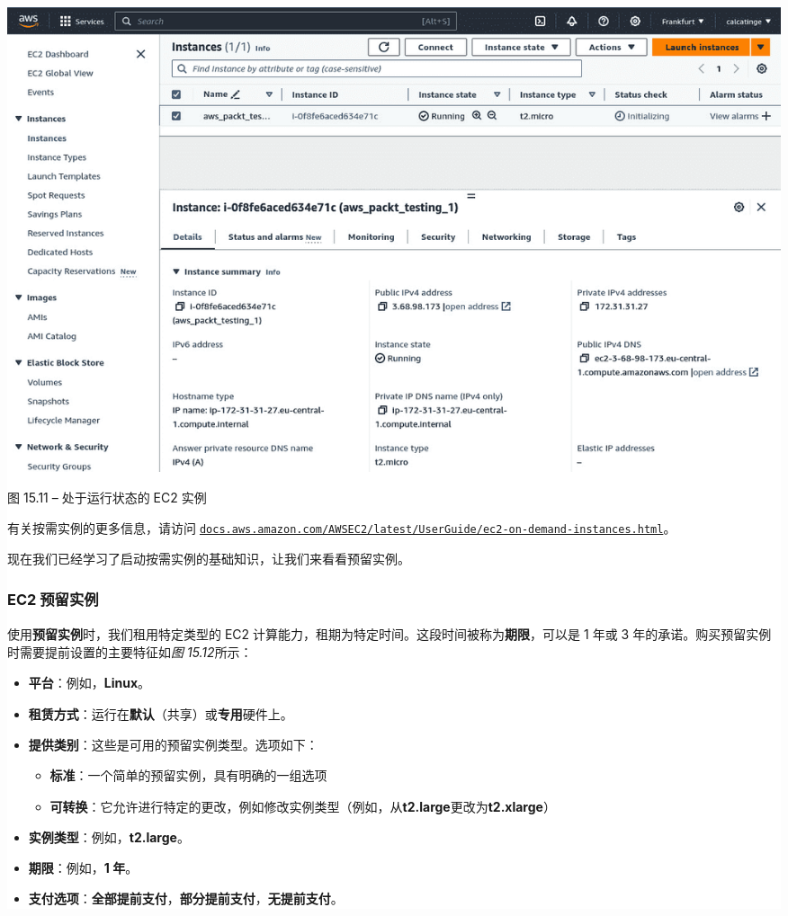 ![图 15.11 – 处于运行状态的 EC2 实例](img/B19682_15_11.jpg)

图 15.11 – 处于运行状态的 EC2 实例

有关按需实例的更多信息，请访问 [`docs.aws.amazon.com/AWSEC2/latest/UserGuide/ec2-on-demand-instances.html`](https://docs.aws.amazon.com/AWSEC2/latest/UserGuide/ec2-on-demand-instances.html)。

现在我们已经学习了启动按需实例的基础知识，让我们来看看预留实例。

### EC2 预留实例

使用**预留实例**时，我们租用特定类型的 EC2 计算能力，租期为特定时间。这段时间被称为**期限**，可以是 1 年或 3 年的承诺。购买预留实例时需要提前设置的主要特征如*图 15.12*所示：

+   **平台**：例如，**Linux**。

+   **租赁方式**：运行在**默认**（共享）或**专用**硬件上。

+   **提供类别**：这些是可用的预留实例类型。选项如下：

    +   **标准**：一个简单的预留实例，具有明确的一组选项

    +   **可转换**：它允许进行特定的更改，例如修改实例类型（例如，从**t2.large**更改为**t2.xlarge**）

+   **实例类型**：例如，**t2.large**。

+   **期限**：例如，**1 年**。

+   **支付选项**：**全部提前支付**，**部分提前支付**，**无提前支付**。
